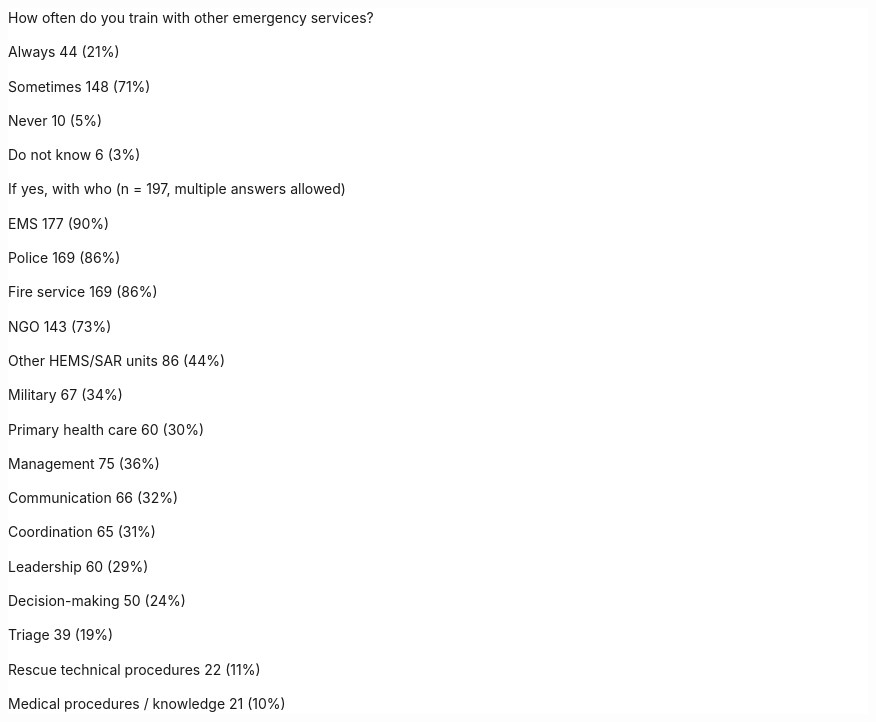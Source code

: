 How often do you train with other emergency services? 

Always 
44 (21%) 

Sometimes 
148 (71%) 

Never 
10 (5%) 

Do not know 
6 (3%) 

If yes, with who (n = 197, multiple answers allowed) 

EMS 
177 (90%) 

Police 
169 (86%) 

Fire service 
169 (86%) 

NGO 
143 (73%) 

Other HEMS/SAR units 
86 (44%) 

Military 
67 (34%) 

Primary health care 
60 (30%) 

Management 
75 (36%) 

Communication 
66 (32%) 

Coordination 
65 (31%) 

Leadership 
60 (29%) 

Decision-making 
50 (24%) 

Triage 
39 (19%) 

Rescue technical procedures 
22 (11%) 

Medical procedures / knowledge 
21 (10%) 

